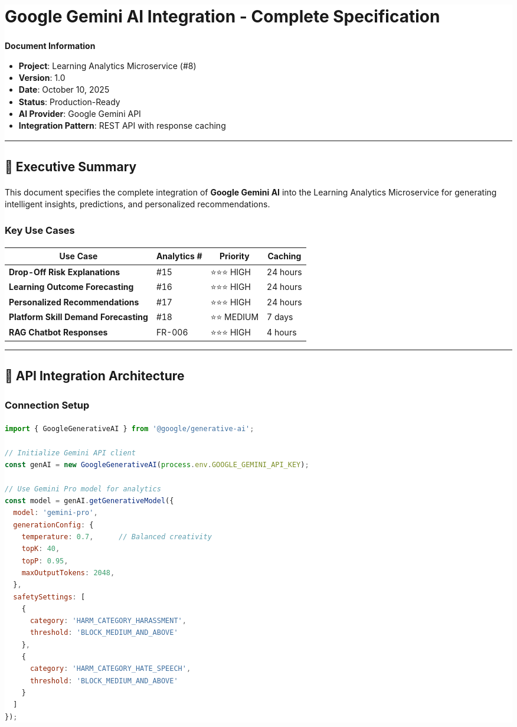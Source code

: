 # Google Gemini AI Integration - Complete Specification

**Document Information**
- **Project**: Learning Analytics Microservice (#8)
- **Version**: 1.0
- **Date**: October 10, 2025
- **Status**: Production-Ready
- **AI Provider**: Google Gemini API
- **Integration Pattern**: REST API with response caching

---

## 🎯 Executive Summary

This document specifies the complete integration of **Google Gemini AI** into the Learning Analytics Microservice for generating intelligent insights, predictions, and personalized recommendations.

### Key Use Cases

| Use Case | Analytics # | Priority | Caching |
|----------|-------------|----------|---------|
| **Drop-Off Risk Explanations** | #15 | ⭐⭐⭐ HIGH | 24 hours |
| **Learning Outcome Forecasting** | #16 | ⭐⭐⭐ HIGH | 24 hours |
| **Personalized Recommendations** | #17 | ⭐⭐⭐ HIGH | 24 hours |
| **Platform Skill Demand Forecasting** | #18 | ⭐⭐ MEDIUM | 7 days |
| **RAG Chatbot Responses** | FR-006 | ⭐⭐⭐ HIGH | 4 hours |

---

## 🔌 API Integration Architecture

### **Connection Setup**

```javascript
import { GoogleGenerativeAI } from '@google/generative-ai';

// Initialize Gemini API client
const genAI = new GoogleGenerativeAI(process.env.GOOGLE_GEMINI_API_KEY);

// Use Gemini Pro model for analytics
const model = genAI.getGenerativeModel({ 
  model: 'gemini-pro',
  generationConfig: {
    temperature: 0.7,      // Balanced creativity
    topK: 40,
    topP: 0.95,
    maxOutputTokens: 2048,
  },
  safetySettings: [
    {
      category: 'HARM_CATEGORY_HARASSMENT',
      threshold: 'BLOCK_MEDIUM_AND_ABOVE'
    },
    {
      category: 'HARM_CATEGORY_HATE_SPEECH',
      threshold: 'BLOCK_MEDIUM_AND_ABOVE'
    }
  ]
});
```